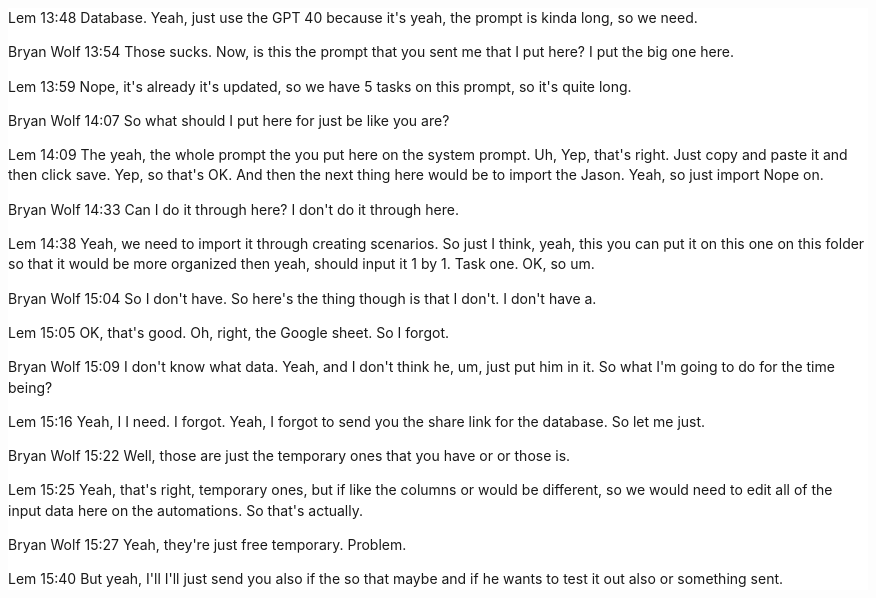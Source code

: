 Lem   13:48
Database. Yeah, just use the GPT 40 because it's yeah, the prompt is kinda long, so we need.

Bryan Wolf   13:54
Those sucks.
Now, is this the prompt that you sent me that I put here? I put the big one here.

Lem   13:59
Nope, it's already it's updated, so we have 5 tasks on this prompt, so it's quite long.

Bryan Wolf   14:07
So what should I put here for just be like you are?

Lem   14:09
The yeah, the whole prompt the you put here on the system prompt.
Uh, Yep, that's right. Just copy and paste it and then click save.
Yep, so that's OK. And then the next thing here would be to import the Jason. Yeah, so just import Nope on.

Bryan Wolf   14:33
Can I do it through here? I don't do it through here.

Lem   14:38
Yeah, we need to import it through creating scenarios. So just I think, yeah, this you can put it on this one on this folder so that it would be more organized then yeah, should input it 1 by 1.
Task one.
OK, so um.

Bryan Wolf   15:04
So I don't have. So here's the thing though is that I don't. I don't have a.

Lem   15:05
OK, that's good.
Oh, right, the Google sheet. So I forgot.

Bryan Wolf   15:09
I don't know what data. Yeah, and I don't think he, um, just put him in it.
So what I'm going to do for the time being?

Lem   15:16
Yeah, I I need. I forgot. Yeah, I forgot to send you the share link for the database. So let me just.

Bryan Wolf   15:22
Well, those are just the temporary ones that you have or or those is.

Lem   15:25
Yeah, that's right, temporary ones, but if like the columns or would be different, so we would need to edit all of the input data here on the automations. So that's actually.

Bryan Wolf   15:27
Yeah, they're just free temporary.
Problem.

Lem   15:40
But yeah, I'll I'll just send you also if the so that maybe and if he wants to test it out also or something sent.
